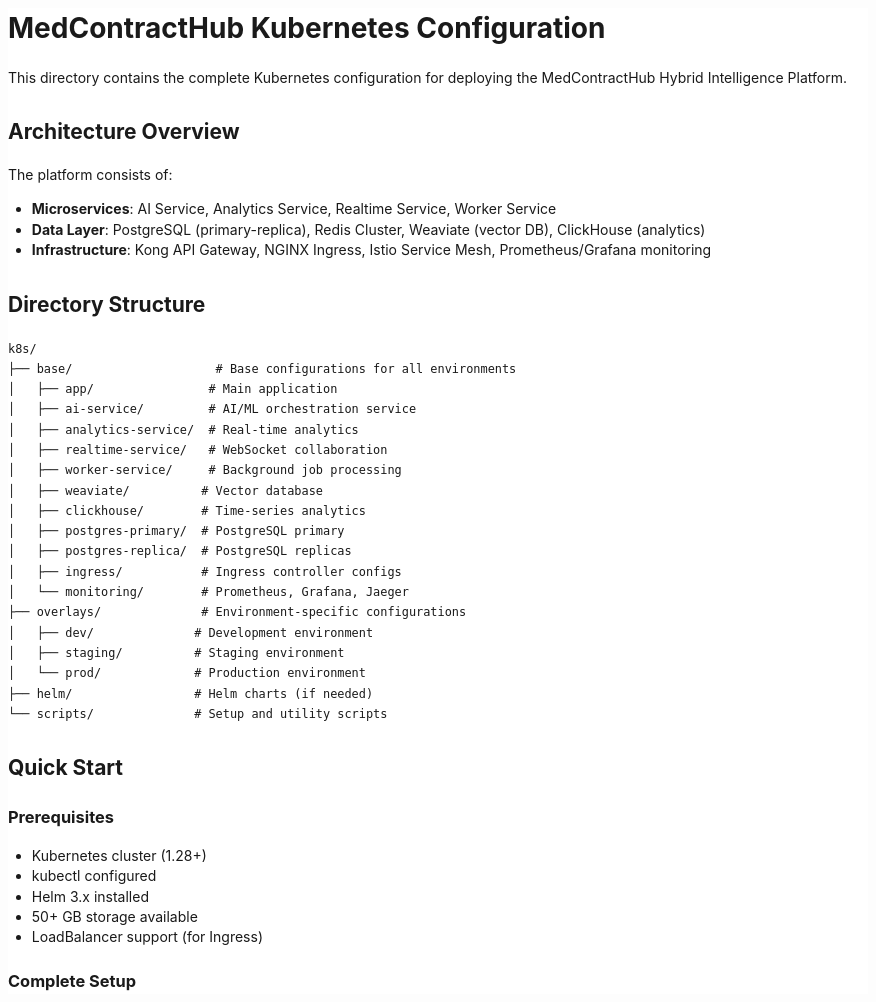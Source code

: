 # MedContractHub Kubernetes Configuration

This directory contains the complete Kubernetes configuration for deploying the MedContractHub Hybrid Intelligence Platform.

## Architecture Overview

The platform consists of:
- **Microservices**: AI Service, Analytics Service, Realtime Service, Worker Service
- **Data Layer**: PostgreSQL (primary-replica), Redis Cluster, Weaviate (vector DB), ClickHouse (analytics)
- **Infrastructure**: Kong API Gateway, NGINX Ingress, Istio Service Mesh, Prometheus/Grafana monitoring

## Directory Structure

```
k8s/
├── base/                    # Base configurations for all environments
│   ├── app/                # Main application
│   ├── ai-service/         # AI/ML orchestration service
│   ├── analytics-service/  # Real-time analytics
│   ├── realtime-service/   # WebSocket collaboration
│   ├── worker-service/     # Background job processing
│   ├── weaviate/          # Vector database
│   ├── clickhouse/        # Time-series analytics
│   ├── postgres-primary/  # PostgreSQL primary
│   ├── postgres-replica/  # PostgreSQL replicas
│   ├── ingress/           # Ingress controller configs
│   └── monitoring/        # Prometheus, Grafana, Jaeger
├── overlays/              # Environment-specific configurations
│   ├── dev/              # Development environment
│   ├── staging/          # Staging environment
│   └── prod/             # Production environment
├── helm/                 # Helm charts (if needed)
└── scripts/              # Setup and utility scripts
```

## Quick Start

### Prerequisites
- Kubernetes cluster (1.28+)
- kubectl configured
- Helm 3.x installed
- 50+ GB storage available
- LoadBalancer support (for Ingress)

### Complete Setup
